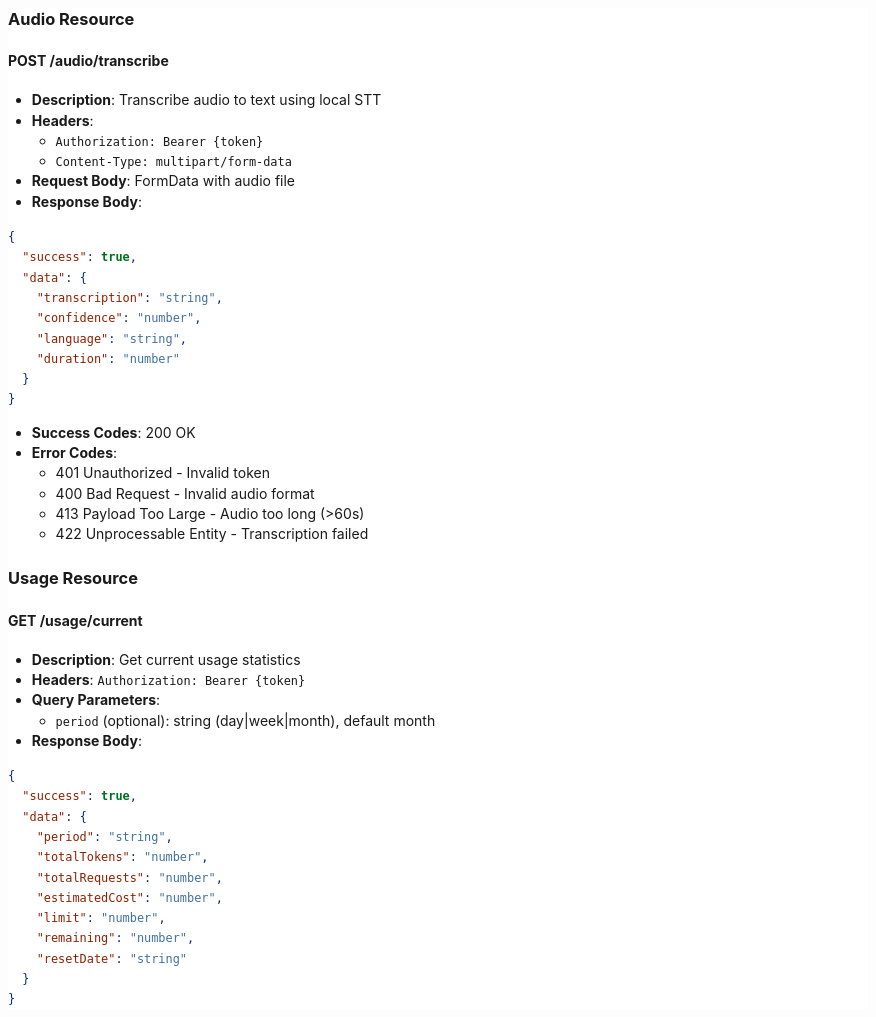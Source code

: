 ### Audio Resource

#### POST /audio/transcribe

- **Description**: Transcribe audio to text using local STT
- **Headers**:
  - `Authorization: Bearer {token}`
  - `Content-Type: multipart/form-data`
- **Request Body**: FormData with audio file
- **Response Body**:

```json
{
  "success": true,
  "data": {
    "transcription": "string",
    "confidence": "number",
    "language": "string",
    "duration": "number"
  }
}
```

- **Success Codes**: 200 OK
- **Error Codes**:
  - 401 Unauthorized - Invalid token
  - 400 Bad Request - Invalid audio format
  - 413 Payload Too Large - Audio too long (>60s)
  - 422 Unprocessable Entity - Transcription failed

### Usage Resource

#### GET /usage/current

- **Description**: Get current usage statistics
- **Headers**: `Authorization: Bearer {token}`
- **Query Parameters**:
  - `period` (optional): string (day|week|month), default month
- **Response Body**:

```json
{
  "success": true,
  "data": {
    "period": "string",
    "totalTokens": "number",
    "totalRequests": "number",
    "estimatedCost": "number",
    "limit": "number",
    "remaining": "number",
    "resetDate": "string"
  }
}
```
